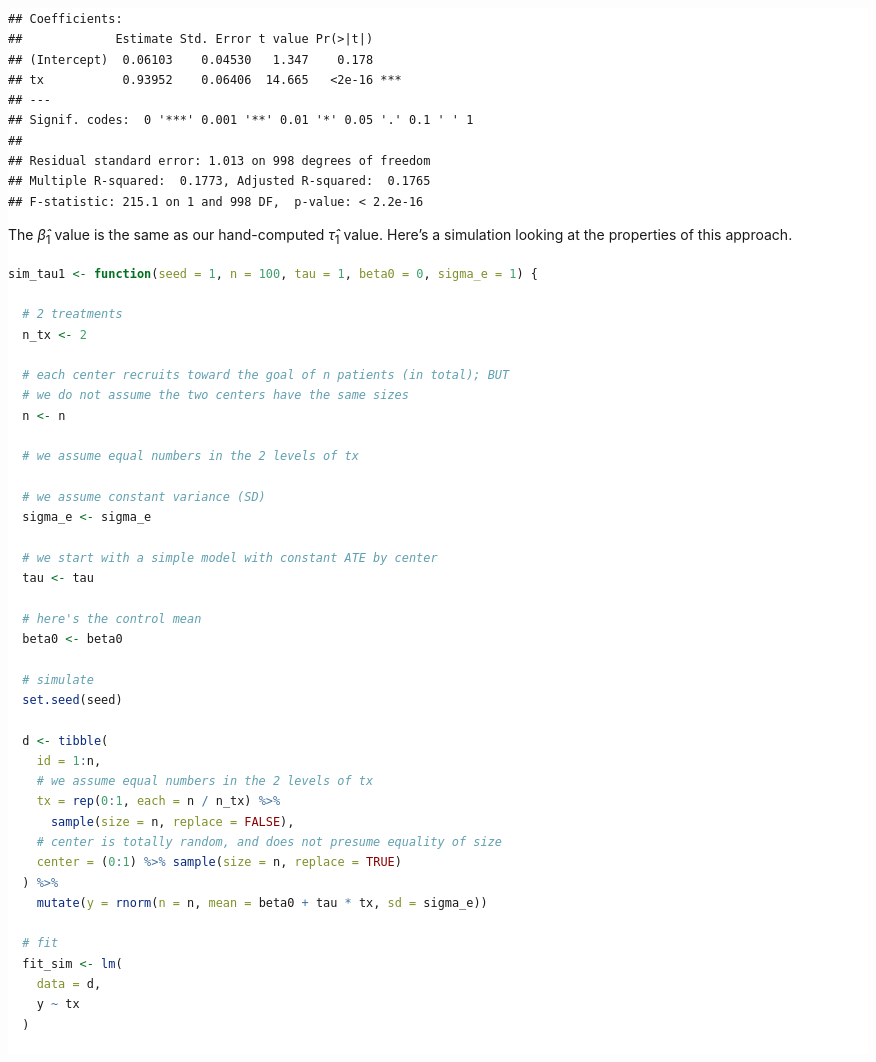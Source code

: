     ## Coefficients:
    ##             Estimate Std. Error t value Pr(>|t|)    
    ## (Intercept)  0.06103    0.04530   1.347    0.178    
    ## tx           0.93952    0.06406  14.665   <2e-16 ***
    ## ---
    ## Signif. codes:  0 '***' 0.001 '**' 0.01 '*' 0.05 '.' 0.1 ' ' 1
    ## 
    ## Residual standard error: 1.013 on 998 degrees of freedom
    ## Multiple R-squared:  0.1773, Adjusted R-squared:  0.1765 
    ## F-statistic: 215.1 on 1 and 998 DF,  p-value: < 2.2e-16

The $\hat \beta_1$ value is the same as our hand-computed $\hat \tau_1$
value. Here’s a simulation looking at the properties of this approach.

``` r
sim_tau1 <- function(seed = 1, n = 100, tau = 1, beta0 = 0, sigma_e = 1) {
  
  # 2 treatments
  n_tx <- 2
  
  # each center recruits toward the goal of n patients (in total); BUT
  # we do not assume the two centers have the same sizes
  n <- n
  
  # we assume equal numbers in the 2 levels of tx
  
  # we assume constant variance (SD)
  sigma_e <- sigma_e
  
  # we start with a simple model with constant ATE by center
  tau <- tau
  
  # here's the control mean
  beta0 <- beta0
  
  # simulate
  set.seed(seed)
  
  d <- tibble(
    id = 1:n,
    # we assume equal numbers in the 2 levels of tx
    tx = rep(0:1, each = n / n_tx) %>% 
      sample(size = n, replace = FALSE),
    # center is totally random, and does not presume equality of size
    center = (0:1) %>% sample(size = n, replace = TRUE)
  ) %>% 
    mutate(y = rnorm(n = n, mean = beta0 + tau * tx, sd = sigma_e))
  
  # fit
  fit_sim <- lm(
    data = d,
    y ~ tx
  )
  
```